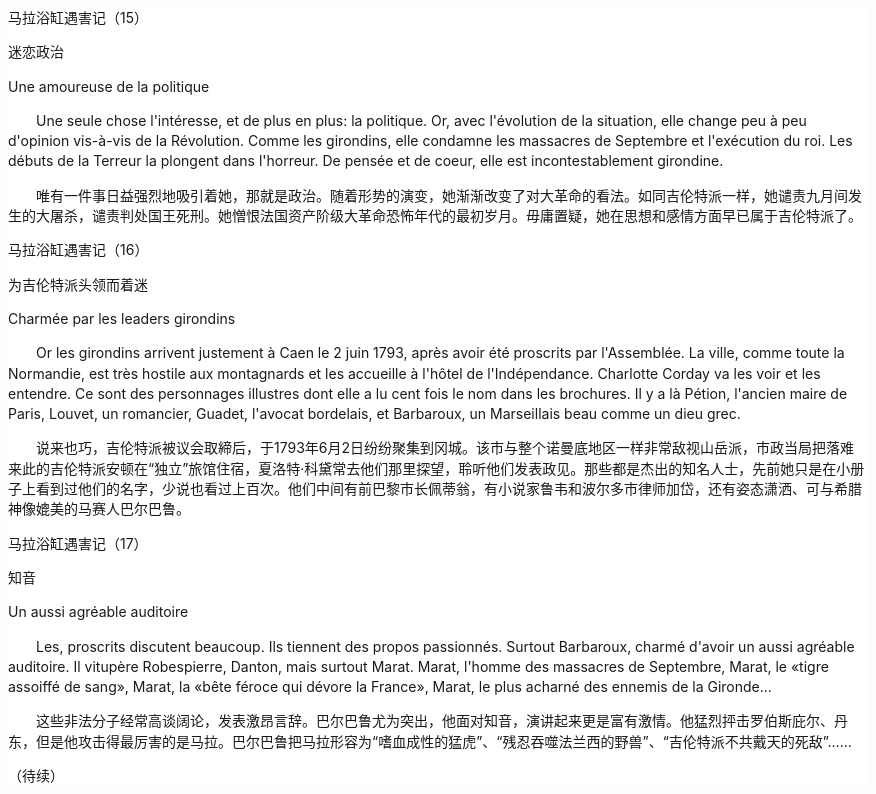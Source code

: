 马拉浴缸遇害记（15）

迷恋政治

Une amoureuse de la politique

　　Une seule chose l'intéresse, et de plus en plus: la politique. Or, avec l'évolution de la situation, elle change peu à peu d'opinion vis-à-vis de la Révolution. Comme les girondins, elle condamne les massacres de Septembre et l'exécution du roi. Les débuts de la Terreur la plongent dans l'horreur. De pensée et de coeur, elle est incontestablement girondine.



　　唯有一件事日益强烈地吸引着她，那就是政治。随着形势的演变，她渐渐改变了对大革命的看法。如同吉伦特派一样，她谴责九月间发生的大屠杀，谴责判处国王死刑。她憎恨法国资产阶级大革命恐怖年代的最初岁月。毋庸置疑，她在思想和感情方面早已属于吉伦特派了。

马拉浴缸遇害记（16）

为吉伦特派头领而着迷

Charmée par les leaders girondins

　　Or les girondins arrivent justement à Caen le 2 juin 1793, après avoir été proscrits par l'Assemblée. La ville, comme toute la Normandie, est très hostile aux montagnards et les accueille à l'hôtel de l'Indépendance. Charlotte Corday va les voir et les entendre. Ce sont des personnages illustres dont elle a lu cent fois le nom dans les brochures. Il y a là Pétion, l'ancien maire de Paris, Louvet, un romancier, Guadet, l'avocat bordelais, et Barbaroux, un Marseillais beau comme un dieu grec.



　　说来也巧，吉伦特派被议会取締后，于1793年6月2日纷纷聚集到冈城。该市与整个诺曼底地区一样非常敌视山岳派，市政当局把落难来此的吉伦特派安顿在“独立”旅馆住宿，夏洛特·科黛常去他们那里探望，聆听他们发表政见。那些都是杰出的知名人士，先前她只是在小册子上看到过他们的名字，少说也看过上百次。他们中间有前巴黎市长佩蒂翁，有小说家鲁韦和波尔多市律师加岱，还有姿态潇洒、可与希腊神像媲美的马赛人巴尔巴鲁。

马拉浴缸遇害记（17）

知音

Un aussi agréable auditoire

　　Les, proscrits discutent beaucoup. Ils tiennent des propos passionnés. Surtout Barbaroux, charmé d'avoir un aussi agréable auditoire. Il vitupère Robespierre, Danton, mais surtout Marat. Marat, l'homme des massacres de Septembre, Marat, le «tigre assoiffé de sang», Marat, la «bête féroce qui dévore la France», Marat, le plus acharné des ennemis de la Gironde...



　　这些非法分子经常高谈阔论，发表激昂言辞。巴尔巴鲁尤为突出，他面对知音，演讲起来更是富有激情。他猛烈抨击罗伯斯庇尔、丹东，但是他攻击得最厉害的是马拉。巴尔巴鲁把马拉形容为“嗜血成性的猛虎”、“残忍吞噬法兰西的野兽”、“吉伦特派不共戴天的死敌”……

（待续）
